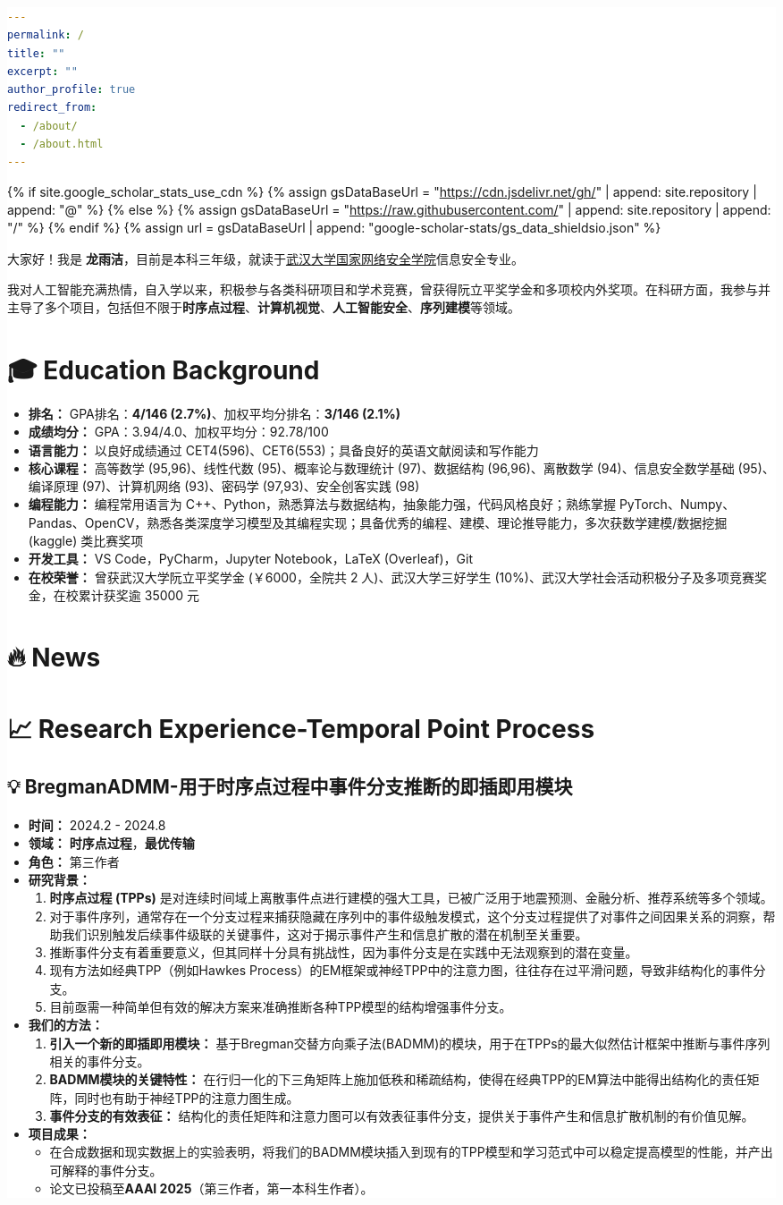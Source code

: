 ```yaml
---
permalink: /
title: ""
excerpt: ""
author_profile: true
redirect_from: 
  - /about/
  - /about.html
---
```

{% if site.google_scholar_stats_use_cdn %}
{% assign gsDataBaseUrl = "https://cdn.jsdelivr.net/gh/" | append: site.repository | append: "@" %}
{% else %}
{% assign gsDataBaseUrl = "https://raw.githubusercontent.com/" | append: site.repository | append: "/" %}
{% endif %}
{% assign url = gsDataBaseUrl | append: "google-scholar-stats/gs_data_shieldsio.json" %}

<span class='anchor' id='about-me'></span>

大家好！我是 **龙雨洁**，目前是本科三年级，就读于[武汉大学国家网络安全学院](https://cse.whu.edu.cn/)信息安全专业。

我对人工智能充满热情，自入学以来，积极参与各类科研项目和学术竞赛，曾获得阮立平奖学金和多项校内外奖项。在科研方面，我参与并主导了多个项目，包括但不限于**时序点过程**、**计算机视觉**、**人工智能安全**、**序列建模**等领域。

# 🎓 Education Background

- **排名：** GPA排名：**4/146 (2.7%)**、加权平均分排名：**3/146 (2.1%)**  
- **成绩均分：** GPA：3.94/4.0、加权平均分：92.78/100  
- **语言能力：** 以良好成绩通过 CET4(596)、CET6(553)；具备良好的英语文献阅读和写作能力  
- **核心课程：** 高等数学 (95,96)、线性代数 (95)、概率论与数理统计 (97)、数据结构 (96,96)、离散数学 (94)、信息安全数学基础 (95)、编译原理 (97)、计算机网络 (93)、密码学 (97,93)、安全创客实践 (98)  
- **编程能力：** 编程常用语言为 C++、Python，熟悉算法与数据结构，抽象能力强，代码风格良好；熟练掌握 PyTorch、Numpy、Pandas、OpenCV，熟悉各类深度学习模型及其编程实现；具备优秀的编程、建模、理论推导能力，多次获数学建模/数据挖掘 (kaggle) 类比赛奖项  
- **开发工具：** VS Code，PyCharm，Jupyter Notebook，LaTeX (Overleaf)，Git  
- **在校荣誉：** 曾获武汉大学阮立平奖学金 (￥6000，全院共 2 人)、武汉大学三好学生 (10%)、武汉大学社会活动积极分子及多项竞赛奖金，在校累计获奖逾 35000 元  

# 🔥 News

# 📈 Research Experience-Temporal Point Process

## **💡 BregmanADMM-用于时序点过程中事件分支推断的即插即用模块**  

- **时间：** 2024.2 - 2024.8  
- **领域：** **时序点过程**，**最优传输**  
- **角色：** 第三作者  
- **研究背景：**  
  1. **时序点过程 (TPPs)** 是对连续时间域上离散事件点进行建模的强大工具，已被广泛用于地震预测、金融分析、推荐系统等多个领域。
  2. 对于事件序列，通常存在一个分支过程来捕获隐藏在序列中的事件级触发模式，这个分支过程提供了对事件之间因果关系的洞察，帮助我们识别触发后续事件级联的关键事件，这对于揭示事件产生和信息扩散的潜在机制至关重要。
  3. 推断事件分支有着重要意义，但其同样十分具有挑战性，因为事件分支是在实践中无法观察到的潜在变量。
  4. 现有方法如经典TPP（例如Hawkes Process）的EM框架或神经TPP中的注意力图，往往存在过平滑问题，导致非结构化的事件分支。
  5. 目前亟需一种简单但有效的解决方案来准确推断各种TPP模型的结构增强事件分支。
- **我们的方法：**  
  1. **引入一个新的即插即用模块：** 基于Bregman交替方向乘子法(BADMM)的模块，用于在TPPs的最大似然估计框架中推断与事件序列相关的事件分支。
  2. **BADMM模块的关键特性：** 在行归一化的下三角矩阵上施加低秩和稀疏结构，使得在经典TPP的EM算法中能得出结构化的责任矩阵，同时也有助于神经TPP的注意力图生成。
  3. **事件分支的有效表征：** 结构化的责任矩阵和注意力图可以有效表征事件分支，提供关于事件产生和信息扩散机制的有价值见解。
- **项目成果：**  
  * 在合成数据和现实数据上的实验表明，将我们的BADMM模块插入到现有的TPP模型和学习范式中可以稳定提高模型的性能，并产出可解释的事件分支。
  * 论文已投稿至**AAAI 2025**（第三作者，第一本科生作者）。
